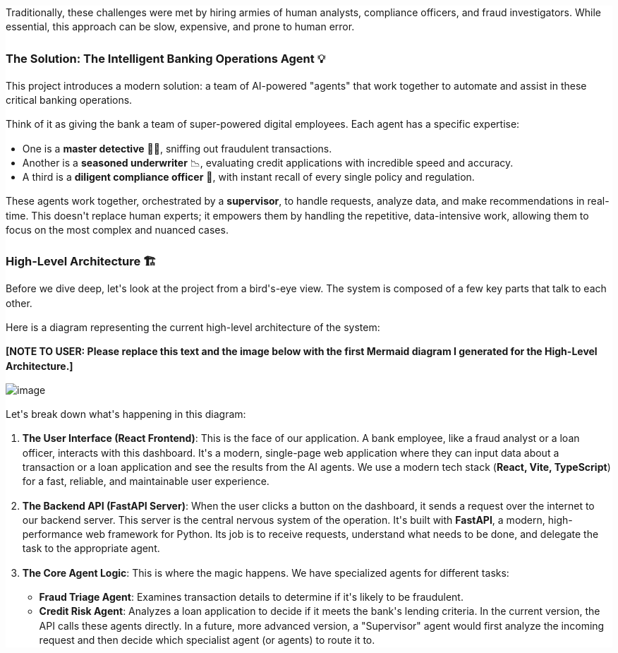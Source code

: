 Traditionally, these challenges were met by hiring armies of human analysts, compliance officers, and fraud investigators. While essential, this approach can be slow, expensive, and prone to human error.

### **The Solution: The Intelligent Banking Operations Agent 💡**

This project introduces a modern solution: a team of AI-powered "agents" that work together to automate and assist in these critical banking operations.

Think of it as giving the bank a team of super-powered digital employees. Each agent has a specific expertise:
*   One is a **master detective** 🕵️‍♀️, sniffing out fraudulent transactions.
*   Another is a **seasoned underwriter** 📉, evaluating credit applications with incredible speed and accuracy.
*   A third is a **diligent compliance officer** 📜, with instant recall of every single policy and regulation.

These agents work together, orchestrated by a **supervisor**, to handle requests, analyze data, and make recommendations in real-time. This doesn't replace human experts; it empowers them by handling the repetitive, data-intensive work, allowing them to focus on the most complex and nuanced cases.

### **High-Level Architecture 🏗️**

Before we dive deep, let's look at the project from a bird's-eye view. The system is composed of a few key parts that talk to each other.

Here is a diagram representing the current high-level architecture of the system:

**[NOTE TO USER: Please replace this text and the image below with the first Mermaid diagram I generated for the High-Level Architecture.]**

<img width="1785" height="1015" alt="image" src="https://github.com/user-attachments/assets/8e194c09-98c0-4fbd-a55f-5b492e6c7fb9" />

Let's break down what's happening in this diagram:

1.  **The User Interface (React Frontend)**: This is the face of our application. A bank employee, like a fraud analyst or a loan officer, interacts with this dashboard. It's a modern, single-page web application where they can input data about a transaction or a loan application and see the results from the AI agents. We use a modern tech stack (**React, Vite, TypeScript**) for a fast, reliable, and maintainable user experience.

2.  **The Backend API (FastAPI Server)**: When the user clicks a button on the dashboard, it sends a request over the internet to our backend server. This server is the central nervous system of the operation. It's built with **FastAPI**, a modern, high-performance web framework for Python. Its job is to receive requests, understand what needs to be done, and delegate the task to the appropriate agent.

3.  **The Core Agent Logic**: This is where the magic happens. We have specialized agents for different tasks:
    *   **Fraud Triage Agent**: Examines transaction details to determine if it's likely to be fraudulent.
    *   **Credit Risk Agent**: Analyzes a loan application to decide if it meets the bank's lending criteria.
    In the current version, the API calls these agents directly. In a future, more advanced version, a "Supervisor" agent would first analyze the incoming request and then decide which specialist agent (or agents) to route it to.
